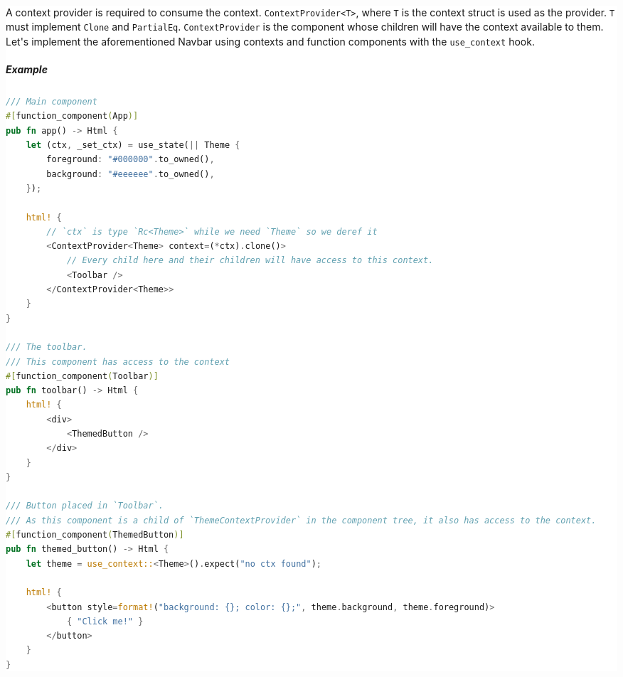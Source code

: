 A context provider is required to consume the context. `ContextProvider<T>`, where `T` is the context struct is used as the provider.
`T` must implement `Clone` and `PartialEq`. `ContextProvider` is the component whose children will have the context available to them.
Let's implement the aforementioned Navbar using contexts and function components with the `use_context` hook.

##### Example 

```rust
/// Main component 
#[function_component(App)]
pub fn app() -> Html {
    let (ctx, _set_ctx) = use_state(|| Theme {
        foreground: "#000000".to_owned(),
        background: "#eeeeee".to_owned(),
    });

    html! {
        // `ctx` is type `Rc<Theme>` while we need `Theme` so we deref it
        <ContextProvider<Theme> context=(*ctx).clone()>
            // Every child here and their children will have access to this context.
            <Toolbar />
        </ContextProvider<Theme>>
    }
}

/// The toolbar.
/// This component has access to the context
#[function_component(Toolbar)]
pub fn toolbar() -> Html {
    html! {
        <div>
            <ThemedButton />
        </div>
    }
}

/// Button placed in `Toolbar`.
/// As this component is a child of `ThemeContextProvider` in the component tree, it also has access to the context.
#[function_component(ThemedButton)]
pub fn themed_button() -> Html {
    let theme = use_context::<Theme>().expect("no ctx found");

    html! {
        <button style=format!("background: {}; color: {};", theme.background, theme.foreground)>
            { "Click me!" }
        </button>
    }
}
```

